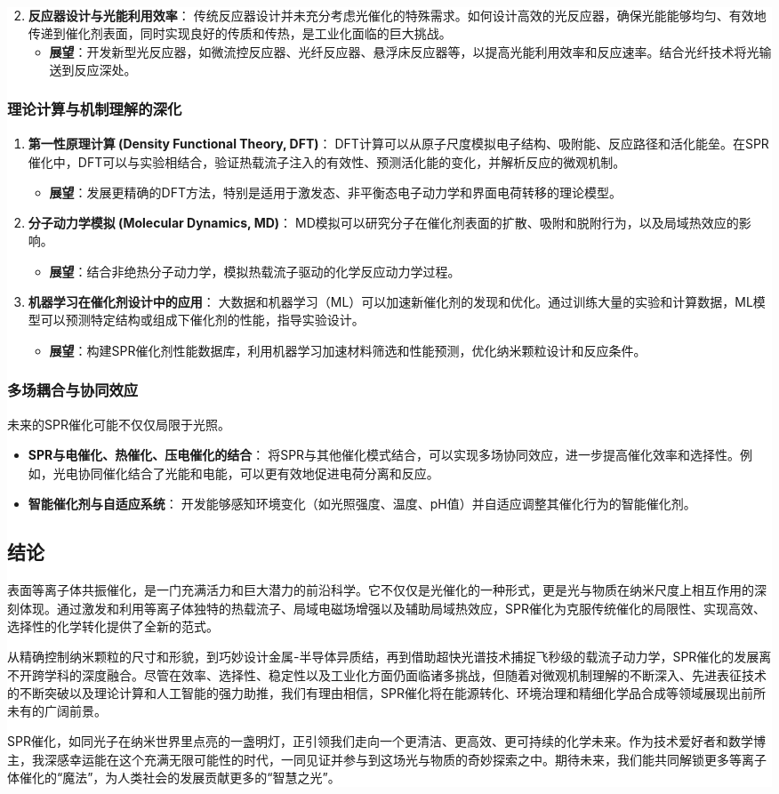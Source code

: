 2.  **反应器设计与光能利用效率**：
    传统反应器设计并未充分考虑光催化的特殊需求。如何设计高效的光反应器，确保光能能够均匀、有效地传递到催化剂表面，同时实现良好的传质和传热，是工业化面临的巨大挑战。
    *   **展望**：开发新型光反应器，如微流控反应器、光纤反应器、悬浮床反应器等，以提高光能利用效率和反应速率。结合光纤技术将光输送到反应深处。

### 理论计算与机制理解的深化

1.  **第一性原理计算 (Density Functional Theory, DFT)**：
    DFT计算可以从原子尺度模拟电子结构、吸附能、反应路径和活化能垒。在SPR催化中，DFT可以与实验相结合，验证热载流子注入的有效性、预测活化能的变化，并解析反应的微观机制。
    *   **展望**：发展更精确的DFT方法，特别是适用于激发态、非平衡态电子动力学和界面电荷转移的理论模型。

2.  **分子动力学模拟 (Molecular Dynamics, MD)**：
    MD模拟可以研究分子在催化剂表面的扩散、吸附和脱附行为，以及局域热效应的影响。
    *   **展望**：结合非绝热分子动力学，模拟热载流子驱动的化学反应动力学过程。

3.  **机器学习在催化剂设计中的应用**：
    大数据和机器学习（ML）可以加速新催化剂的发现和优化。通过训练大量的实验和计算数据，ML模型可以预测特定结构或组成下催化剂的性能，指导实验设计。
    *   **展望**：构建SPR催化剂性能数据库，利用机器学习加速材料筛选和性能预测，优化纳米颗粒设计和反应条件。

### 多场耦合与协同效应

未来的SPR催化可能不仅仅局限于光照。

*   **SPR与电催化、热催化、压电催化的结合**：
    将SPR与其他催化模式结合，可以实现多场协同效应，进一步提高催化效率和选择性。例如，光电协同催化结合了光能和电能，可以更有效地促进电荷分离和反应。

*   **智能催化剂与自适应系统**：
    开发能够感知环境变化（如光照强度、温度、pH值）并自适应调整其催化行为的智能催化剂。

## 结论

表面等离子体共振催化，是一门充满活力和巨大潜力的前沿科学。它不仅仅是光催化的一种形式，更是光与物质在纳米尺度上相互作用的深刻体现。通过激发和利用等离子体独特的热载流子、局域电磁场增强以及辅助局域热效应，SPR催化为克服传统催化的局限性、实现高效、选择性的化学转化提供了全新的范式。

从精确控制纳米颗粒的尺寸和形貌，到巧妙设计金属-半导体异质结，再到借助超快光谱技术捕捉飞秒级的载流子动力学，SPR催化的发展离不开跨学科的深度融合。尽管在效率、选择性、稳定性以及工业化方面仍面临诸多挑战，但随着对微观机制理解的不断深入、先进表征技术的不断突破以及理论计算和人工智能的强力助推，我们有理由相信，SPR催化将在能源转化、环境治理和精细化学品合成等领域展现出前所未有的广阔前景。

SPR催化，如同光子在纳米世界里点亮的一盏明灯，正引领我们走向一个更清洁、更高效、更可持续的化学未来。作为技术爱好者和数学博主，我深感幸运能在这个充满无限可能性的时代，一同见证并参与到这场光与物质的奇妙探索之中。期待未来，我们能共同解锁更多等离子体催化的“魔法”，为人类社会的发展贡献更多的“智慧之光”。